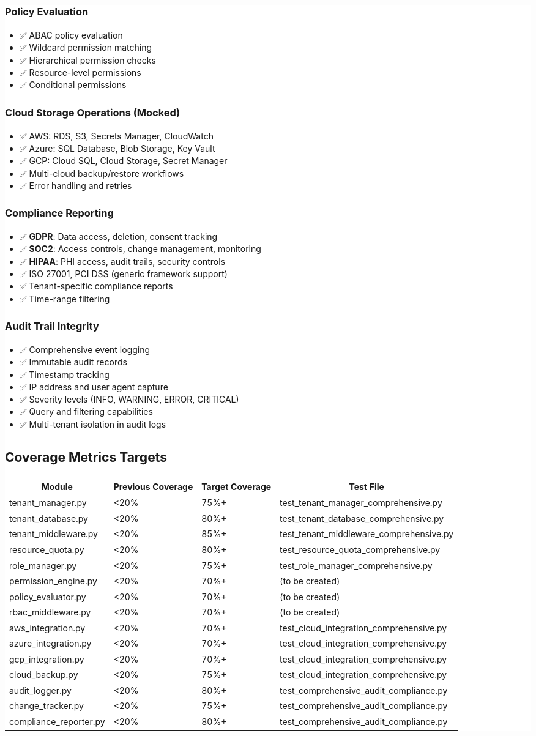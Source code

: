 ### Policy Evaluation
- ✅ ABAC policy evaluation
- ✅ Wildcard permission matching
- ✅ Hierarchical permission checks
- ✅ Resource-level permissions
- ✅ Conditional permissions

### Cloud Storage Operations (Mocked)
- ✅ AWS: RDS, S3, Secrets Manager, CloudWatch
- ✅ Azure: SQL Database, Blob Storage, Key Vault
- ✅ GCP: Cloud SQL, Cloud Storage, Secret Manager
- ✅ Multi-cloud backup/restore workflows
- ✅ Error handling and retries

### Compliance Reporting
- ✅ **GDPR**: Data access, deletion, consent tracking
- ✅ **SOC2**: Access controls, change management, monitoring
- ✅ **HIPAA**: PHI access, audit trails, security controls
- ✅ ISO 27001, PCI DSS (generic framework support)
- ✅ Tenant-specific compliance reports
- ✅ Time-range filtering

### Audit Trail Integrity
- ✅ Comprehensive event logging
- ✅ Immutable audit records
- ✅ Timestamp tracking
- ✅ IP address and user agent capture
- ✅ Severity levels (INFO, WARNING, ERROR, CRITICAL)
- ✅ Query and filtering capabilities
- ✅ Multi-tenant isolation in audit logs

## Coverage Metrics Targets

| Module | Previous Coverage | Target Coverage | Test File |
|--------|------------------|-----------------|-----------|
| tenant_manager.py | <20% | 75%+ | test_tenant_manager_comprehensive.py |
| tenant_database.py | <20% | 80%+ | test_tenant_database_comprehensive.py |
| tenant_middleware.py | <20% | 85%+ | test_tenant_middleware_comprehensive.py |
| resource_quota.py | <20% | 80%+ | test_resource_quota_comprehensive.py |
| role_manager.py | <20% | 75%+ | test_role_manager_comprehensive.py |
| permission_engine.py | <20% | 70%+ | (to be created) |
| policy_evaluator.py | <20% | 70%+ | (to be created) |
| rbac_middleware.py | <20% | 70%+ | (to be created) |
| aws_integration.py | <20% | 70%+ | test_cloud_integration_comprehensive.py |
| azure_integration.py | <20% | 70%+ | test_cloud_integration_comprehensive.py |
| gcp_integration.py | <20% | 70%+ | test_cloud_integration_comprehensive.py |
| cloud_backup.py | <20% | 75%+ | test_cloud_integration_comprehensive.py |
| audit_logger.py | <20% | 80%+ | test_comprehensive_audit_compliance.py |
| change_tracker.py | <20% | 75%+ | test_comprehensive_audit_compliance.py |
| compliance_reporter.py | <20% | 80%+ | test_comprehensive_audit_compliance.py |
